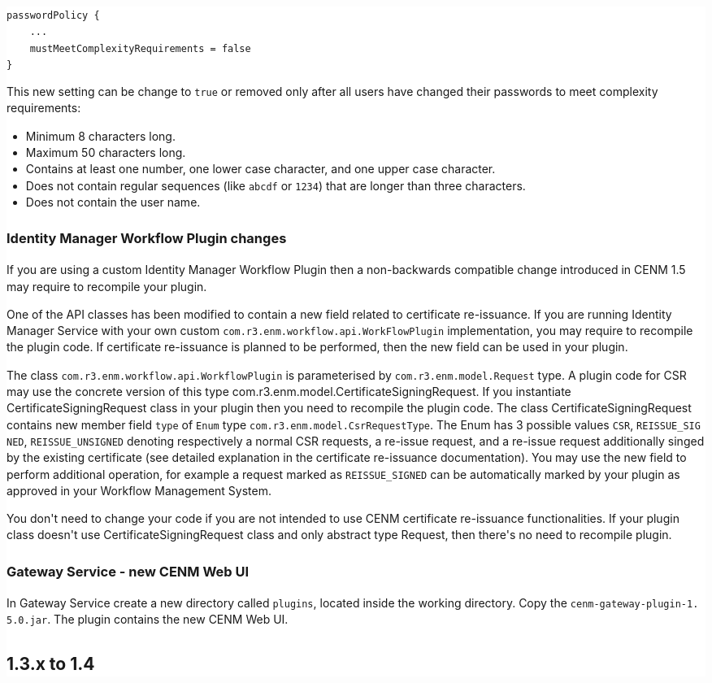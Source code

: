     passwordPolicy {
        ...
        mustMeetComplexityRequirements = false
    }

This new setting can be change to `true` or removed only after all users have changed their passwords to meet complexity requirements:

* Minimum 8 characters long.
* Maximum 50 characters long.
* Contains at least one number, one lower case character, and one upper case character.
* Does not contain regular sequences (like `abcdf` or `1234`) that are longer than three characters.
* Does not contain the user name.

### Identity Manager Workflow Plugin changes

If you are using a custom Identity Manager Workflow Plugin then
a non-backwards compatible change introduced in CENM 1.5 may require to recompile your plugin.

One of the API classes has been modified to contain a new field related to certificate re-issuance.
If you are running Identity Manager Service with your own custom `com.r3.enm.workflow.api.WorkFlowPlugin` implementation,
you may require to recompile the plugin code.
If certificate re-issuance is planned to be performed, then the new field can be used in your plugin.

The class `com.r3.enm.workflow.api.WorkflowPlugin` is parameterised by `com.r3.enm.model.Request` type.
A plugin code for CSR may use the concrete version of this type com.r3.enm.model.CertificateSigningRequest.
If you instantiate CertificateSigningRequest class in your plugin then you need to recompile the plugin code.
The class CertificateSigningRequest contains new member field `type` of `Enum` type `com.r3.enm.model.CsrRequestType`.
The Enum has 3 possible values `CSR`, `REISSUE_SIGNED`, `REISSUE_UNSIGNED` denoting respectively a normal CSR requests,
a re-issue request, and a re-issue request additionally singed by the existing certificate
(see detailed explanation in the certificate re-issuance documentation).
You may use the new field to perform additional operation, for example a request marked as `REISSUE_SIGNED` can be automatically
marked by your plugin as approved in your Workflow Management System.

You don't need to change your code if you are not intended to use CENM certificate re-issuance functionalities.
If your plugin class doesn't use CertificateSigningRequest class and only abstract type Request,
then there's no need to recompile plugin.

### Gateway Service - new CENM Web UI

In Gateway Service create a new directory called `plugins`, located inside the working directory.
Copy the `cenm-gateway-plugin-1.5.0.jar`. The plugin contains the new CENM Web UI.

## 1.3.x to 1.4

